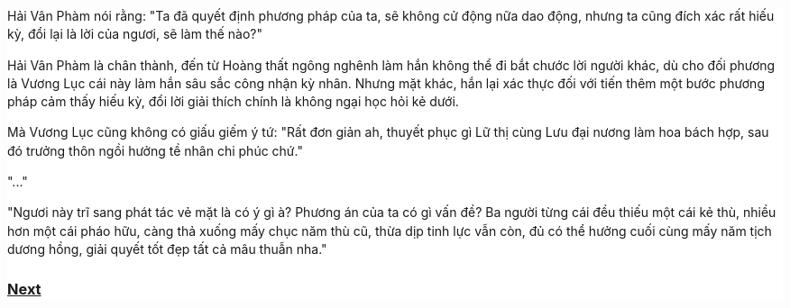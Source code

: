 Hải Vân Phàm nói rằng: "Ta đã quyết định phương pháp của ta, sẽ không cử động nữa dao động, nhưng ta cũng đích xác rất hiếu kỳ, đổi lại là lời của ngươi, sẽ làm thế nào?"

Hải Vân Phàm là chân thành, đến từ Hoàng thất ngông nghênh làm hắn không thể đi bắt chước lời người khác, dù cho đối phương là Vương Lục cái này làm hắn sâu sắc công nhận kỳ nhân. Nhưng mặt khác, hắn lại xác thực đối với tiến thêm một bước phương pháp cảm thấy hiếu kỳ, đổi lời giải thích chính là không ngại học hỏi kẻ dưới.

Mà Vương Lục cũng không có giấu giếm ý tứ: "Rất đơn giản ah, thuyết phục gì Lữ thị cùng Lưu đại nương làm hoa bách hợp, sau đó trưởng thôn ngồi hưởng tề nhân chi phúc chứ." 

"..." 

"Ngươi này trĩ sang phát tác vẻ mặt là có ý gì à? Phương án của ta có gì vấn đề? Ba người từng cái đều thiếu một cái kẻ thù, nhiều hơn một cái pháo hữu, càng thả xuống mấy chục năm thù cũ, thừa dịp tinh lực vẫn còn, đủ có thể hưởng cuối cùng mấy năm tịch dương hồng, giải quyết tốt đẹp tất cả mâu thuẫn nha."

### [Next](./chuong-14.html)

